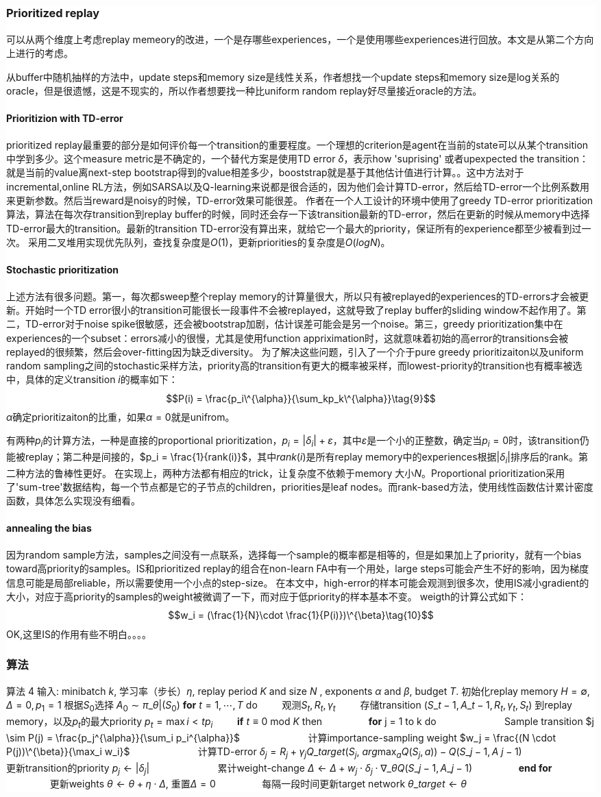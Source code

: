 ### Prioritized replay
可以从两个维度上考虑replay memeory的改进，一个是存哪些experiences，一个是使用哪些experiences进行回放。本文是从第二个方向上进行的考虑。

从buffer中随机抽样的方法中，update steps和memory size是线性关系，作者想找一个update steps和memory size是log关系的oracle，但是很遗憾，这是不现实的，所以作者想要找一种比uniform random replay好尽量接近oracle的方法。

#### Prioritizion with TD-error
prioritized replay最重要的部分是如何评价每一个transition的重要程度。一个理想的criterion是agent在当前的state可以从某个transition中学到多少。这个measure metric是不确定的，一个替代方案是使用TD error $\delta$，表示how 'suprising' 或者upexpected the transition：就是当前的value离next-step bootstrap得到的value相差多少，booststrap就是基于其他估计值进行计算。。这中方法对于incremental,online RL方法，例如SARSA以及Q-learning来说都是很合适的，因为他们会计算TD-error，然后给TD-error一个比例系数用来更新参数。然后当reward是noisy的时候，TD-error效果可能很差。
作者在一个人工设计的环境中使用了greedy TD-error prioritization算法，算法在每次存transition到replay buffer的时候，同时还会存一下该transition最新的TD-error，然后在更新的时候从memory中选择TD-error最大的transition。最新的transition TD-error没有算出来，就给它一个最大的priority，保证所有的experience都至少被看到过一次。
采用二叉堆用实现优先队列，查找复杂度是$O(1)$，更新priorities的复杂度是$O(logN)$。

#### Stochastic prioritization
上述方法有很多问题。第一，每次都sweep整个replay memory的计算量很大，所以只有被replayed的experiences的TD-errors才会被更新。开始时一个TD error很小的transition可能很长一段事件不会被replayed，这就导致了replay buffer的sliding window不起作用了。第二，TD-error对于noise spike很敏感，还会被bootstrap加剧，估计误差可能会是另一个noise。第三，greedy prioritization集中在experiences的一个subset：errors减小的很慢，尤其是使用function appriximation时，这就意味着初始的高error的transitions会被replayed的很频繁，然后会over-fitting因为缺乏diversity。
为了解决这些问题，引入了一个介于pure greedy prioritizaiton以及uniform random sampling之间的stochastic采样方法，priority高的transition有更大的概率被采样，而lowest-priority的transition也有概率被选中，具体的定义transition $i$的概率如下：
$$P(i) = \frac{p_i\^{\alpha}}{\sum_kp_k\^{\alpha}}\tag{9}$$
$\alpha$确定prioritizaiton的比重，如果$\alpha=0$就是unifrom。

有两种$p_i$的计算方法，一种是直接的proportional prioritization，$p_i = |\delta_i| + \varepsilon$，其中$\varepsilon$是一个小的正整数，确定当$p_i=0$时，该transition仍能被replay；第二种是间接的，$p_i = \frac{1}{rank(i)}$，其中$rank(i)$是所有replay memory中的experiences根据$|\delta_i|$排序后的rank。第二种方法的鲁棒性更好。
在实现上，两种方法都有相应的trick，让复杂度不依赖于memory 大小$N$。Proportional prioritization采用了'sum-tree'数据结构，每一个节点都是它的子节点的children，priorities是leaf nodes。而rank-based方法，使用线性函数估计累计密度函数，具体怎么实现没有细看。

#### annealing the bias
因为random sample方法，samples之间没有一点联系，选择每一个sample的概率都是相等的，但是如果加上了priority，就有一个bias toward高priority的samples。IS和prioritized replay的组合在non-learn FA中有一个用处，large steps可能会产生不好的影响，因为梯度信息可能是局部reliable，所以需要使用一个小点的step-size。
在本文中，high-error的样本可能会观测到很多次，使用IS减小gradient的大小，对应于高priority的samples的weight被微调了一下，而对应于低priority的样本基本不变。
weigth的计算公式如下：
$$w_i = (\frac{1}{N}\cdot \frac{1}{P(i)})\^{\beta}\tag{10}$$
OK,这里IS的作用有些不明白。。。。<TODO>

### 算法
算法 4
输入: minibatch $k$, 学习率（步长）$\eta$, replay period $K$ and size $N$ , exponents $\alpha$ and $\beta$, budget $T$.
初始化replay memory $H = \emptyset, \Delta = 0, p_1 = 1$
根据$S_0$选择 $A_0 \sim \pi\_{\theta}|(S_0)$
**for** $t = 1,\cdots, T$ do
$\qquad$观测$S_t, R_t, \gamma_t$
$\qquad$存储transition $(S\_{t−1}, A\_{t−1}, R_t , \gamma_t, S_t)$ 到replay memory，以及$p_t$的最大priority $p_t = \max {i\lt t} p_i$
$\qquad$**if** $t ≡ 0$ mod $K$ then
$\qquad\qquad$**for** j = 1 to k do
$\qquad\qquad\qquad$Sample transition $j \sim P(j) = \frac{p_j^{\alpha}}{\sum_i p_i^{\alpha}}$
$\qquad\qquad\qquad$计算importance-sampling weight $w_j = \frac{(N \cdot P(j))\^{\beta}}{\max_i w_i}$
$\qquad\qquad\qquad$计算TD-error $\delta_j = R_j + \gamma_j Q\_{target} (S_j$, $arg \max_a Q(S_j, a)) − Q(S\_{j−1} , A\ {j−1})$
$\qquad\qquad\qquad$更新transition的priority $p_j \leftarrow |\delta_j|$
$\qquad\qquad\qquad$累计weight-change $\Delta \leftarrow \Delta + w_j \cdot \delta_j \cdot \nabla\_{\theta} Q(S\_{j−1}, A\_{j−1})$
$\qquad\qquad$**end for**
$\qquad\qquad$更新weights $\theta\leftarrow \theta+ \eta\cdot\Delta$, 重置$\Delta = 0$
$\qquad\qquad$每隔一段时间更新target network $\theta\_{target} \leftarrow \theta$